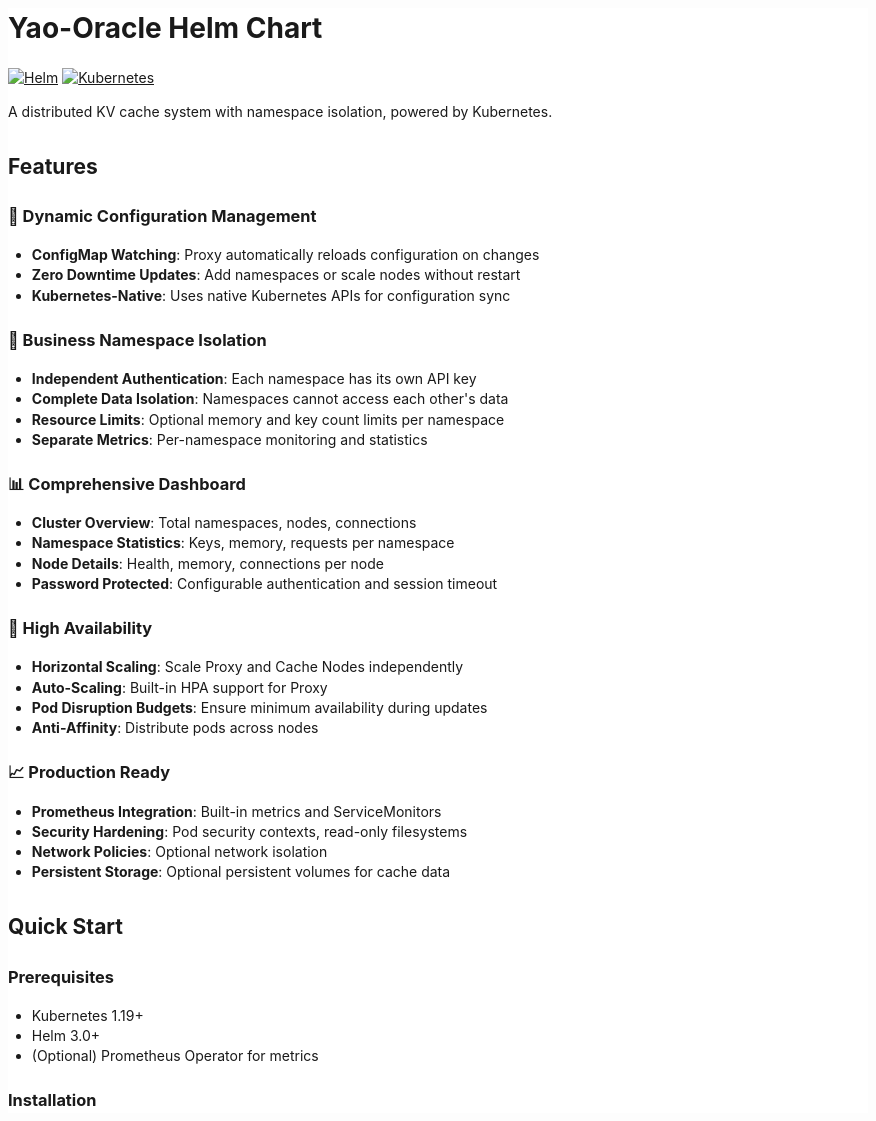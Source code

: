 # Yao-Oracle Helm Chart

[![Helm](https://img.shields.io/badge/Helm-v3-blue)](https://helm.sh/)
[![Kubernetes](https://img.shields.io/badge/Kubernetes-1.19+-blue)](https://kubernetes.io/)

A distributed KV cache system with namespace isolation, powered by Kubernetes.

## Features

### 🔄 Dynamic Configuration Management
- **ConfigMap Watching**: Proxy automatically reloads configuration on changes
- **Zero Downtime Updates**: Add namespaces or scale nodes without restart
- **Kubernetes-Native**: Uses native Kubernetes APIs for configuration sync

### 🔐 Business Namespace Isolation
- **Independent Authentication**: Each namespace has its own API key
- **Complete Data Isolation**: Namespaces cannot access each other's data
- **Resource Limits**: Optional memory and key count limits per namespace
- **Separate Metrics**: Per-namespace monitoring and statistics

### 📊 Comprehensive Dashboard
- **Cluster Overview**: Total namespaces, nodes, connections
- **Namespace Statistics**: Keys, memory, requests per namespace
- **Node Details**: Health, memory, connections per node
- **Password Protected**: Configurable authentication and session timeout

### 🚀 High Availability
- **Horizontal Scaling**: Scale Proxy and Cache Nodes independently
- **Auto-Scaling**: Built-in HPA support for Proxy
- **Pod Disruption Budgets**: Ensure minimum availability during updates
- **Anti-Affinity**: Distribute pods across nodes

### 📈 Production Ready
- **Prometheus Integration**: Built-in metrics and ServiceMonitors
- **Security Hardening**: Pod security contexts, read-only filesystems
- **Network Policies**: Optional network isolation
- **Persistent Storage**: Optional persistent volumes for cache data

## Quick Start

### Prerequisites

- Kubernetes 1.19+
- Helm 3.0+
- (Optional) Prometheus Operator for metrics

### Installation
